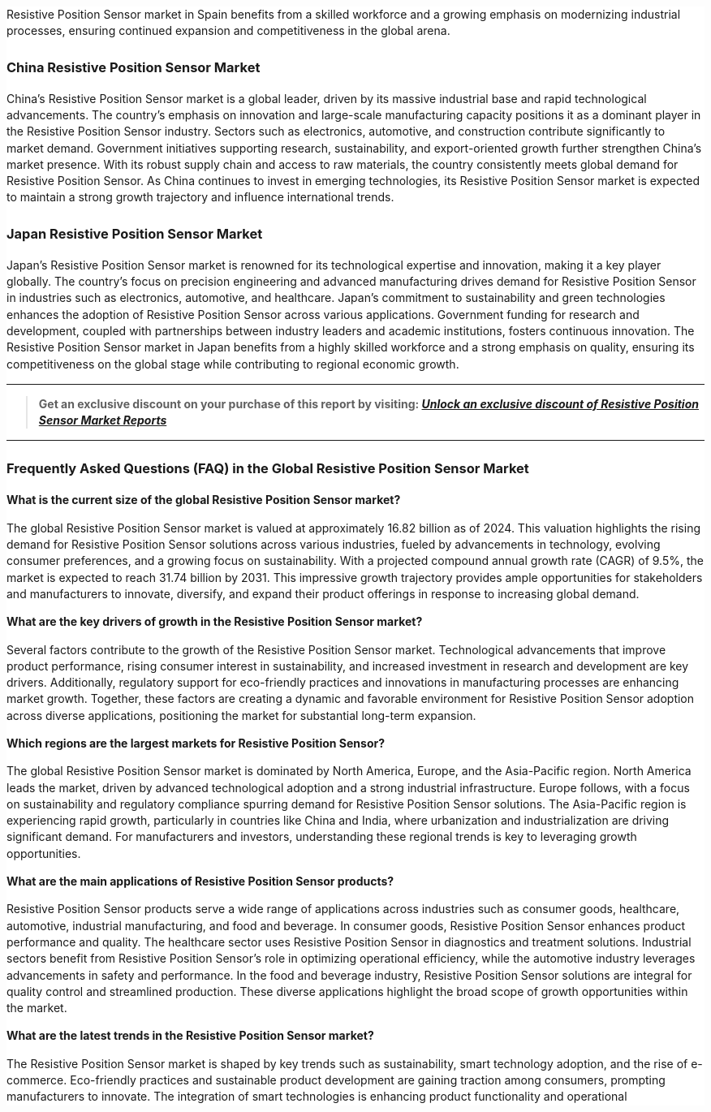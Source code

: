 Resistive Position Sensor market in Spain benefits from a skilled workforce and a growing emphasis on modernizing industrial processes, ensuring continued expansion and competitiveness in the global arena.</p><h3>China Resistive Position Sensor Market</h3><p>China&rsquo;s Resistive Position Sensor market is a global leader, driven by its massive industrial base and rapid technological advancements. The country&rsquo;s emphasis on innovation and large-scale manufacturing capacity positions it as a dominant player in the Resistive Position Sensor industry. Sectors such as electronics, automotive, and construction contribute significantly to market demand. Government initiatives supporting research, sustainability, and export-oriented growth further strengthen China&rsquo;s market presence. With its robust supply chain and access to raw materials, the country consistently meets global demand for Resistive Position Sensor. As China continues to invest in emerging technologies, its Resistive Position Sensor market is expected to maintain a strong growth trajectory and influence international trends.</p><h3>Japan Resistive Position Sensor Market</h3><p>Japan&rsquo;s Resistive Position Sensor market is renowned for its technological expertise and innovation, making it a key player globally. The country&rsquo;s focus on precision engineering and advanced manufacturing drives demand for Resistive Position Sensor in industries such as electronics, automotive, and healthcare. Japan&rsquo;s commitment to sustainability and green technologies enhances the adoption of Resistive Position Sensor across various applications. Government funding for research and development, coupled with partnerships between industry leaders and academic institutions, fosters continuous innovation. The Resistive Position Sensor market in Japan benefits from a highly skilled workforce and a strong emphasis on quality, ensuring its competitiveness on the global stage while contributing to regional economic growth.</p><hr /><blockquote><p><strong>Get an exclusive discount on your purchase of this report by visiting: <em><a href="://marketresearchpulse.com/ask-for-discount/91599?utm_source=Github&amp;utm_medium=0114">Unlock an exclusive discount of Resistive Position Sensor Market Reports</a></em>&nbsp;</strong></p></blockquote><hr /><h3>Frequently Asked Questions (FAQ) in the Global Resistive Position Sensor Market</h3><p><strong>What is the current size of the global Resistive Position Sensor market?</strong></p><p>The global Resistive Position Sensor market is valued at approximately 16.82 billion as of 2024. This valuation highlights the rising demand for Resistive Position Sensor solutions across various industries, fueled by advancements in technology, evolving consumer preferences, and a growing focus on sustainability. With a projected compound annual growth rate (CAGR) of 9.5%, the market is expected to reach 31.74 billion by 2031. This impressive growth trajectory provides ample opportunities for stakeholders and manufacturers to innovate, diversify, and expand their product offerings in response to increasing global demand.</p><p><strong>What are the key drivers of growth in the Resistive Position Sensor market?</strong></p><p>Several factors contribute to the growth of the Resistive Position Sensor market. Technological advancements that improve product performance, rising consumer interest in sustainability, and increased investment in research and development are key drivers. Additionally, regulatory support for eco-friendly practices and innovations in manufacturing processes are enhancing market growth. Together, these factors are creating a dynamic and favorable environment for Resistive Position Sensor adoption across diverse applications, positioning the market for substantial long-term expansion.</p><p><strong>Which regions are the largest markets for Resistive Position Sensor?</strong></p><p>The global Resistive Position Sensor market is dominated by North America, Europe, and the Asia-Pacific region. North America leads the market, driven by advanced technological adoption and a strong industrial infrastructure. Europe follows, with a focus on sustainability and regulatory compliance spurring demand for Resistive Position Sensor solutions. The Asia-Pacific region is experiencing rapid growth, particularly in countries like China and India, where urbanization and industrialization are driving significant demand. For manufacturers and investors, understanding these regional trends is key to leveraging growth opportunities.</p><p><strong>What are the main applications of Resistive Position Sensor products?</strong></p><p>Resistive Position Sensor products serve a wide range of applications across industries such as consumer goods, healthcare, automotive, industrial manufacturing, and food and beverage. In consumer goods, Resistive Position Sensor enhances product performance and quality. The healthcare sector uses Resistive Position Sensor in diagnostics and treatment solutions. Industrial sectors benefit from Resistive Position Sensor&rsquo;s role in optimizing operational efficiency, while the automotive industry leverages advancements in safety and performance. In the food and beverage industry, Resistive Position Sensor solutions are integral for quality control and streamlined production. These diverse applications highlight the broad scope of growth opportunities within the market.</p><p><strong>What are the latest trends in the Resistive Position Sensor market?</strong></p><p>The Resistive Position Sensor market is shaped by key trends such as sustainability, smart technology adoption, and the rise of e-commerce. Eco-friendly practices and sustainable product development are gaining traction among consumers, prompting manufacturers to innovate. The integration of smart technologies is enhancing product functionality and operational